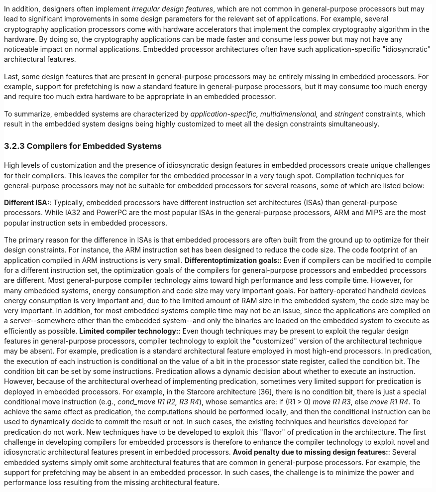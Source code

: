 In addition, designers often implement _irregular design features_, which are not common in general-purpose processors but may lead to significant improvements in some design parameters for the relevant set of applications. For example, several cryptography application processors come with hardware accelerators that implement the complex cryptography algorithm in the hardware. By doing so, the cryptography applications can be made faster and consume less power but may not have any noticeable impact on normal applications. Embedded processor architectures often have such application-specific "idiosyncratic" architectural features.

Last, some design features that are present in general-purpose processors may be entirely missing in embedded processors. For example, support for prefetching is now a standard feature in general-purpose processors, but it may consume too much energy and require too much extra hardware to be appropriate in an embedded processor.

To summarize, embedded systems are characterized by _application-specific, multidimensional,_ and _stringent_ constraints, which result in the embedded system designs being highly customized to meet all the design constraints simultaneously.

### 3.2.3 Compilers for Embedded Systems

High levels of customization and the presence of idiosyncratic design features in embedded processors create unique challenges for their compilers. This leaves the compiler for the embedded processor in a very tough spot. Compilation techniques for general-purpose processors may not be suitable for embedded processors for several reasons, some of which are listed below:

**Different ISA:**: Typically, embedded processors have different instruction set architectures (ISAs) than general-purpose processors. While IA32 and PowerPC are the most popular ISAs in the general-purpose processors, ARM and MIPS are the most popular instruction sets in embedded processors.

The primary reason for the difference in ISAs is that embedded processors are often built from the ground up to optimize for their design constraints. For instance, the ARM instruction set has been designed to reduce the code size. The code footprint of an application compiled in ARM instructions is very small.
**Differentoptimization goals:**: Even if compilers can be modified to compile for a different instruction set, the optimization goals of the compilers for general-purpose processors and embedded processors are different. Most general-purpose compiler technology aims toward high performance and less compile time. However, for many embedded systems, energy consumption and code size may very important goals. For battery-operated handheld devices energy consumption is very important and, due to the limited amount of RAM size in the embedded system, the code size may be very important. In addition, for most embedded systems compile time may not be an issue, since the applications are compiled on a server--somewhere other than the embedded system--and only the binaries are loaded on the embedded system to execute as efficiently as possible.
**Limited compiler technology:**: Even though techniques may be present to exploit the regular design features in general-purpose processors, compiler technology to exploit the "customized" version of the architectural technique may be absent. For example, predication is a standard architectural feature employed in most high-end processors. In predication, the execution of each instruction is conditional on the value of a bit in the processor state register, called the condition bit. The condition bit can be set by some instructions. Predication allows a dynamic decision about whether to execute an instruction. However, because of the architectural overhead of implementing predication, sometimes very limited support for predication is deployed in embedded processors. For example, in the Starcore architecture [36], there is no condition bit, there is just a special conditional move instruction (e.g., _cond_move R1 R2, R3 R4_), whose semantics are: if (R1 > 0) _move R1 R3_, else _move R1 R4_. To achieve the same effect as predication, the computations should be performed locally, and then the conditional instruction can be used to dynamically decide to commit the result or not. In such cases, the existing techniques and heuristics developed for predication do not work. New techniques have to be developed to exploit this "flavor" of predication in the architecture. The first challenge in developing compilers for embedded processors is therefore to enhance the compiler technology to exploit novel and idiosyncratic architectural features present in embedded processors.
**Avoid penalty due to missing design features:**: Several embedded systems simply omit some architectural features that are common in general-purpose processors. For example, the support for prefetching may be absent in an embedded processor. In such cases, the challenge is to minimize the power and performance loss resulting from the missing architectural feature.
